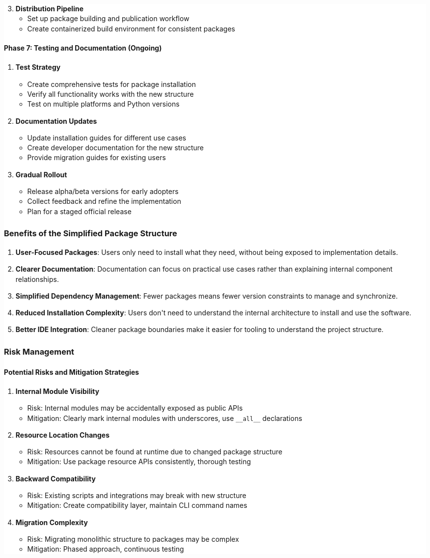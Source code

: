 3. **Distribution Pipeline**
   - Set up package building and publication workflow
   - Create containerized build environment for consistent packages

#### Phase 7: Testing and Documentation (Ongoing)

1. **Test Strategy**
   - Create comprehensive tests for package installation
   - Verify all functionality works with the new structure
   - Test on multiple platforms and Python versions

2. **Documentation Updates**
   - Update installation guides for different use cases
   - Create developer documentation for the new structure
   - Provide migration guides for existing users

3. **Gradual Rollout**
   - Release alpha/beta versions for early adopters
   - Collect feedback and refine the implementation
   - Plan for a staged official release

### Benefits of the Simplified Package Structure

1. **User-Focused Packages**: Users only need to install what they need, without being exposed to implementation details.

2. **Clearer Documentation**: Documentation can focus on practical use cases rather than explaining internal component relationships.

3. **Simplified Dependency Management**: Fewer packages means fewer version constraints to manage and synchronize.

4. **Reduced Installation Complexity**: Users don't need to understand the internal architecture to install and use the software.

5. **Better IDE Integration**: Cleaner package boundaries make it easier for tooling to understand the project structure.

### Risk Management

#### Potential Risks and Mitigation Strategies

1. **Internal Module Visibility**
   - Risk: Internal modules may be accidentally exposed as public APIs
   - Mitigation: Clearly mark internal modules with underscores, use `__all__` declarations

2. **Resource Location Changes**
   - Risk: Resources cannot be found at runtime due to changed package structure
   - Mitigation: Use package resource APIs consistently, thorough testing

3. **Backward Compatibility**
   - Risk: Existing scripts and integrations may break with new structure
   - Mitigation: Create compatibility layer, maintain CLI command names

4. **Migration Complexity**
   - Risk: Migrating monolithic structure to packages may be complex
   - Mitigation: Phased approach, continuous testing
